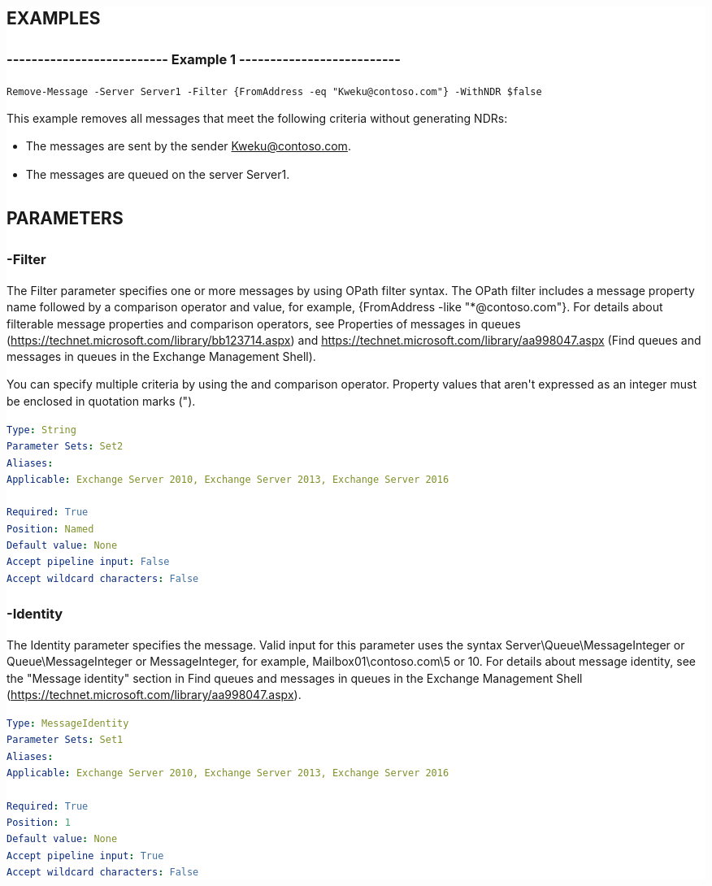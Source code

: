 ## EXAMPLES

### -------------------------- Example 1 --------------------------
```
Remove-Message -Server Server1 -Filter {FromAddress -eq "Kweku@contoso.com"} -WithNDR $false
```

This example removes all messages that meet the following criteria without generating NDRs:

- The messages are sent by the sender Kweku@contoso.com.

- The messages are queued on the server Server1.

## PARAMETERS

### -Filter
The Filter parameter specifies one or more messages by using OPath filter syntax. The OPath filter includes a message property name followed by a comparison operator and value, for example, {FromAddress -like "\*@contoso.com"}. For details about filterable message properties and comparison operators, see Properties of messages in queues (https://technet.microsoft.com/library/bb123714.aspx) and https://technet.microsoft.com/library/aa998047.aspx (Find queues and messages in queues in the Exchange Management Shell).

You can specify multiple criteria by using the and comparison operator. Property values that aren't expressed as an integer must be enclosed in quotation marks (").

```yaml
Type: String
Parameter Sets: Set2
Aliases:
Applicable: Exchange Server 2010, Exchange Server 2013, Exchange Server 2016

Required: True
Position: Named
Default value: None
Accept pipeline input: False
Accept wildcard characters: False
```

### -Identity
The Identity parameter specifies the message. Valid input for this parameter uses the syntax Server\\Queue\\MessageInteger or Queue\\MessageInteger or MessageInteger, for example, Mailbox01\\contoso.com\\5 or 10. For details about message identity, see the "Message identity" section in Find queues and messages in queues in the Exchange Management Shell (https://technet.microsoft.com/library/aa998047.aspx).

```yaml
Type: MessageIdentity
Parameter Sets: Set1
Aliases:
Applicable: Exchange Server 2010, Exchange Server 2013, Exchange Server 2016

Required: True
Position: 1
Default value: None
Accept pipeline input: True
Accept wildcard characters: False
```
